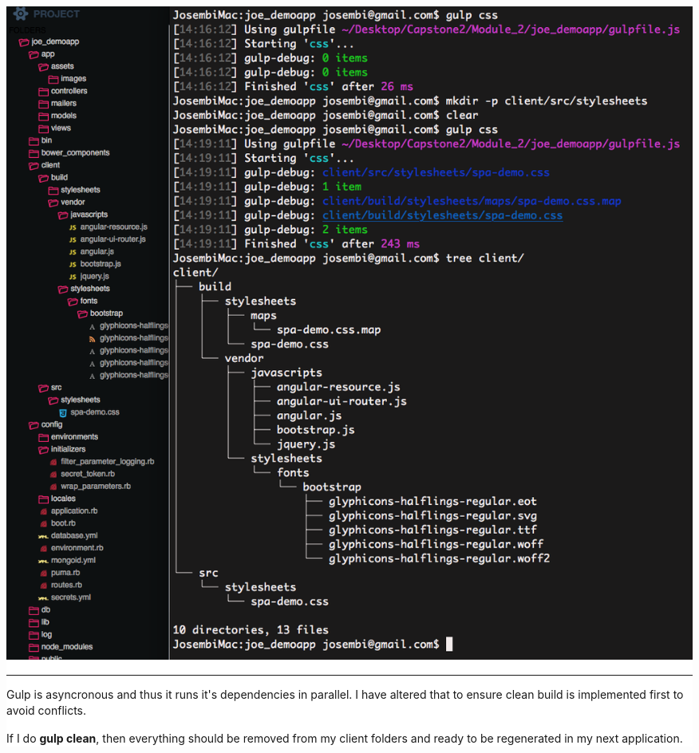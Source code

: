 ![cssCompile](./images/css-compile.png)
<hr>

Gulp is asyncronous and thus it runs it's dependencies in parallel. I have altered that to ensure clean build is implemented first to avoid conflicts.

If I do **gulp clean**, then everything should be removed from my client folders and ready to be regenerated in my next application.
